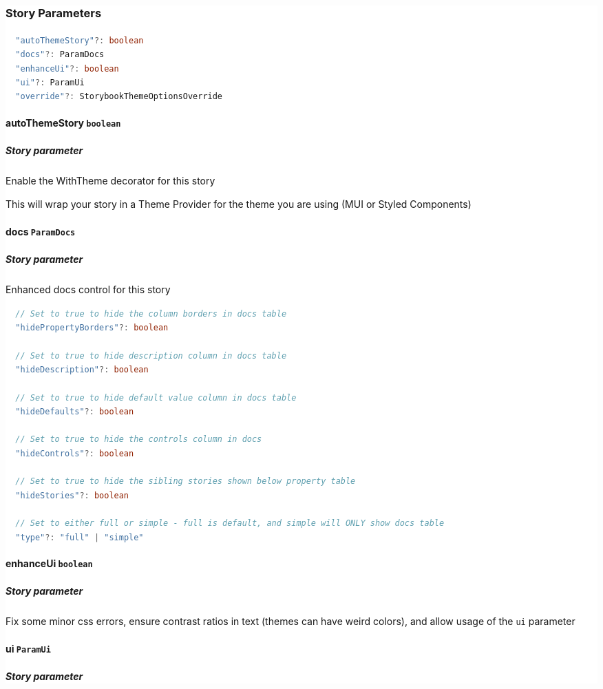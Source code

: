 ### <a name="parameters-story"></a>Story Parameters

```ts
  "autoThemeStory"?: boolean
  "docs"?: ParamDocs
  "enhanceUi"?: boolean
  "ui"?: ParamUi
  "override"?: StorybookThemeOptionsOverride
```

#### autoThemeStory `boolean`

##### Story parameter

Enable the WithTheme decorator for this story

This will wrap your story in a Theme Provider for the theme you are using (MUI or Styled Components)

#### docs `ParamDocs`

##### Story parameter

Enhanced docs control for this story

```ts
  // Set to true to hide the column borders in docs table
  "hidePropertyBorders"?: boolean

  // Set to true to hide description column in docs table
  "hideDescription"?: boolean

  // Set to true to hide default value column in docs table
  "hideDefaults"?: boolean

  // Set to true to hide the controls column in docs
  "hideControls"?: boolean

  // Set to true to hide the sibling stories shown below property table
  "hideStories"?: boolean

  // Set to either full or simple - full is default, and simple will ONLY show docs table
  "type"?: "full" | "simple"
```

#### enhanceUi `boolean`

##### Story parameter

Fix some minor css errors, ensure contrast ratios in text (themes can have weird colors), and allow usage of the `ui` parameter

#### ui `ParamUi`

##### Story parameter
